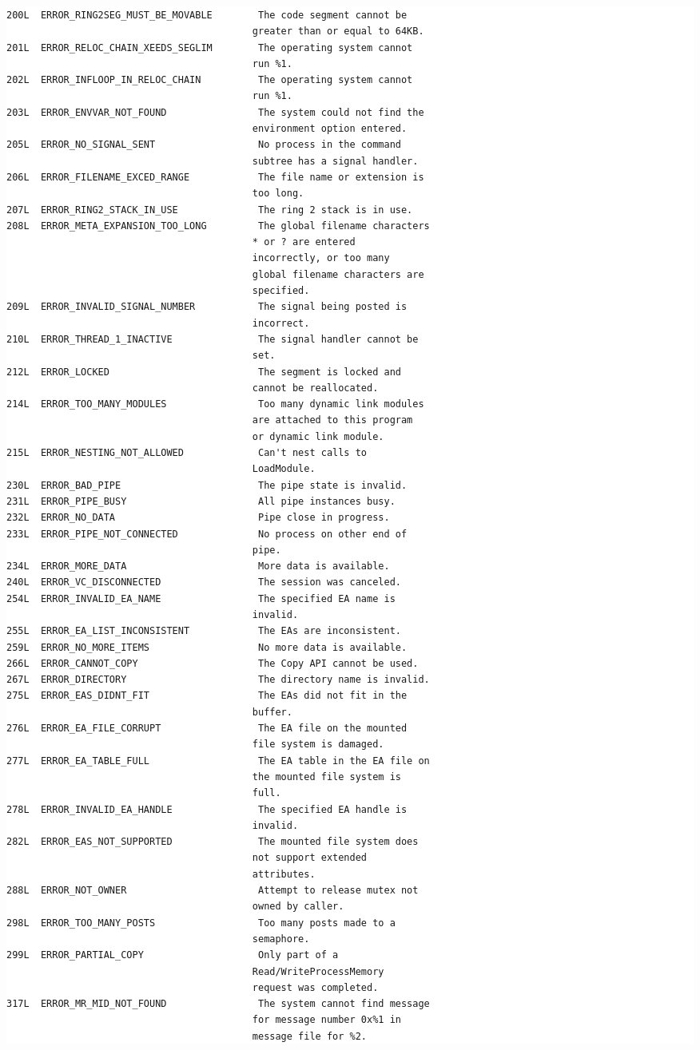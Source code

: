 	200L  ERROR_RING2SEG_MUST_BE_MOVABLE        The code segment cannot be
	                                           greater than or equal to 64KB.
	201L  ERROR_RELOC_CHAIN_XEEDS_SEGLIM        The operating system cannot
	                                           run %1.
	202L  ERROR_INFLOOP_IN_RELOC_CHAIN          The operating system cannot
	                                           run %1.
	203L  ERROR_ENVVAR_NOT_FOUND                The system could not find the
	                                           environment option entered.
	205L  ERROR_NO_SIGNAL_SENT                  No process in the command
	                                           subtree has a signal handler.
	206L  ERROR_FILENAME_EXCED_RANGE            The file name or extension is
	                                           too long.
	207L  ERROR_RING2_STACK_IN_USE              The ring 2 stack is in use.
	208L  ERROR_META_EXPANSION_TOO_LONG         The global filename characters
	                                           * or ? are entered
	                                           incorrectly, or too many
	                                           global filename characters are
	                                           specified.
	209L  ERROR_INVALID_SIGNAL_NUMBER           The signal being posted is
	                                           incorrect.
	210L  ERROR_THREAD_1_INACTIVE               The signal handler cannot be
	                                           set.
	212L  ERROR_LOCKED                          The segment is locked and
	                                           cannot be reallocated.
	214L  ERROR_TOO_MANY_MODULES                Too many dynamic link modules
	                                           are attached to this program
	                                           or dynamic link module.
	215L  ERROR_NESTING_NOT_ALLOWED             Can't nest calls to
	                                           LoadModule.
	230L  ERROR_BAD_PIPE                        The pipe state is invalid.
	231L  ERROR_PIPE_BUSY                       All pipe instances busy.
	232L  ERROR_NO_DATA                         Pipe close in progress.
	233L  ERROR_PIPE_NOT_CONNECTED              No process on other end of
	                                           pipe.
	234L  ERROR_MORE_DATA                       More data is available.
	240L  ERROR_VC_DISCONNECTED                 The session was canceled.
	254L  ERROR_INVALID_EA_NAME                 The specified EA name is
	                                           invalid.
	255L  ERROR_EA_LIST_INCONSISTENT            The EAs are inconsistent.
	259L  ERROR_NO_MORE_ITEMS                   No more data is available.
	266L  ERROR_CANNOT_COPY                     The Copy API cannot be used.
	267L  ERROR_DIRECTORY                       The directory name is invalid.
	275L  ERROR_EAS_DIDNT_FIT                   The EAs did not fit in the
	                                           buffer.
	276L  ERROR_EA_FILE_CORRUPT                 The EA file on the mounted
	                                           file system is damaged.
	277L  ERROR_EA_TABLE_FULL                   The EA table in the EA file on
	                                           the mounted file system is
	                                           full.
	278L  ERROR_INVALID_EA_HANDLE               The specified EA handle is
	                                           invalid.
	282L  ERROR_EAS_NOT_SUPPORTED               The mounted file system does
	                                           not support extended
	                                           attributes.
	288L  ERROR_NOT_OWNER                       Attempt to release mutex not
	                                           owned by caller.
	298L  ERROR_TOO_MANY_POSTS                  Too many posts made to a
	                                           semaphore.
	299L  ERROR_PARTIAL_COPY                    Only part of a
	                                           Read/WriteProcessMemory
	                                           request was completed.
	317L  ERROR_MR_MID_NOT_FOUND                The system cannot find message
	                                           for message number 0x%1 in
	                                           message file for %2.